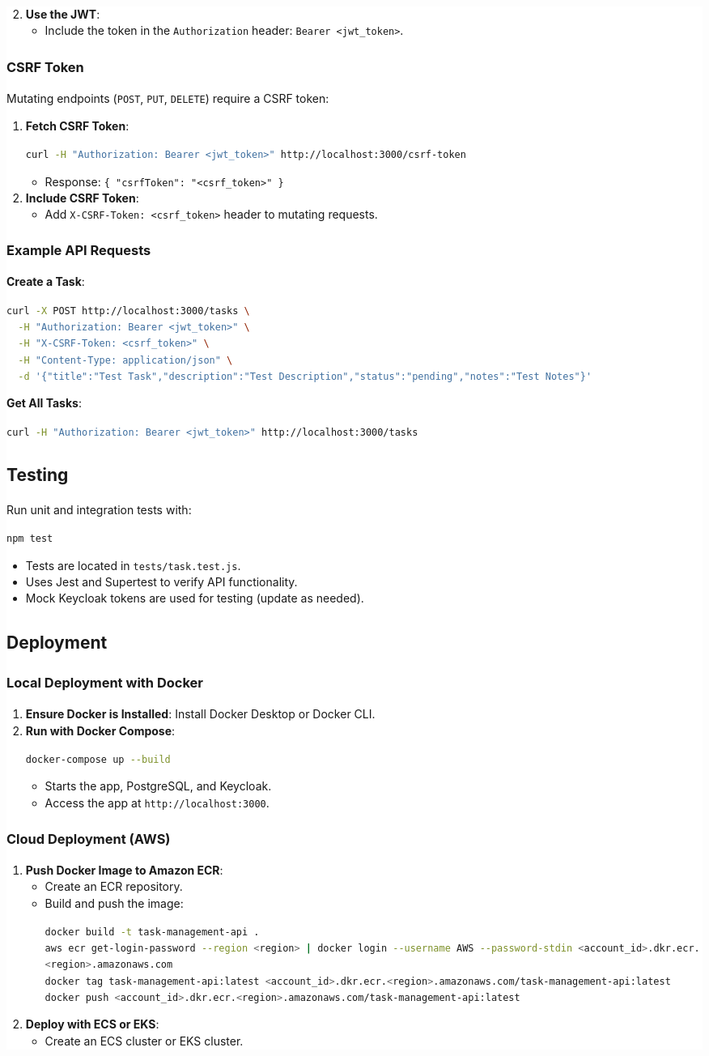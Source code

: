 2. **Use the JWT**:
   - Include the token in the `Authorization` header: `Bearer <jwt_token>`.

### CSRF Token
Mutating endpoints (`POST`, `PUT`, `DELETE`) require a CSRF token:
1. **Fetch CSRF Token**:
   ```bash
   curl -H "Authorization: Bearer <jwt_token>" http://localhost:3000/csrf-token
   ```
   - Response: `{ "csrfToken": "<csrf_token>" }`
2. **Include CSRF Token**:
   - Add `X-CSRF-Token: <csrf_token>` header to mutating requests.

### Example API Requests
**Create a Task**:
```bash
curl -X POST http://localhost:3000/tasks \
  -H "Authorization: Bearer <jwt_token>" \
  -H "X-CSRF-Token: <csrf_token>" \
  -H "Content-Type: application/json" \
  -d '{"title":"Test Task","description":"Test Description","status":"pending","notes":"Test Notes"}'
```

**Get All Tasks**:
```bash
curl -H "Authorization: Bearer <jwt_token>" http://localhost:3000/tasks
```

## Testing
Run unit and integration tests with:
```bash
npm test
```
- Tests are located in `tests/task.test.js`.
- Uses Jest and Supertest to verify API functionality.
- Mock Keycloak tokens are used for testing (update as needed).

## Deployment
### Local Deployment with Docker
1. **Ensure Docker is Installed**:
   Install Docker Desktop or Docker CLI.
2. **Run with Docker Compose**:
   ```bash
   docker-compose up --build
   ```
   - Starts the app, PostgreSQL, and Keycloak.
   - Access the app at `http://localhost:3000`.

### Cloud Deployment (AWS)
1. **Push Docker Image to Amazon ECR**:
   - Create an ECR repository.
   - Build and push the image:
     ```bash
     docker build -t task-management-api .
     aws ecr get-login-password --region <region> | docker login --username AWS --password-stdin <account_id>.dkr.ecr.<region>.amazonaws.com
     docker tag task-management-api:latest <account_id>.dkr.ecr.<region>.amazonaws.com/task-management-api:latest
     docker push <account_id>.dkr.ecr.<region>.amazonaws.com/task-management-api:latest
     ```
2. **Deploy with ECS or EKS**:
   - Create an ECS cluster or EKS cluster.